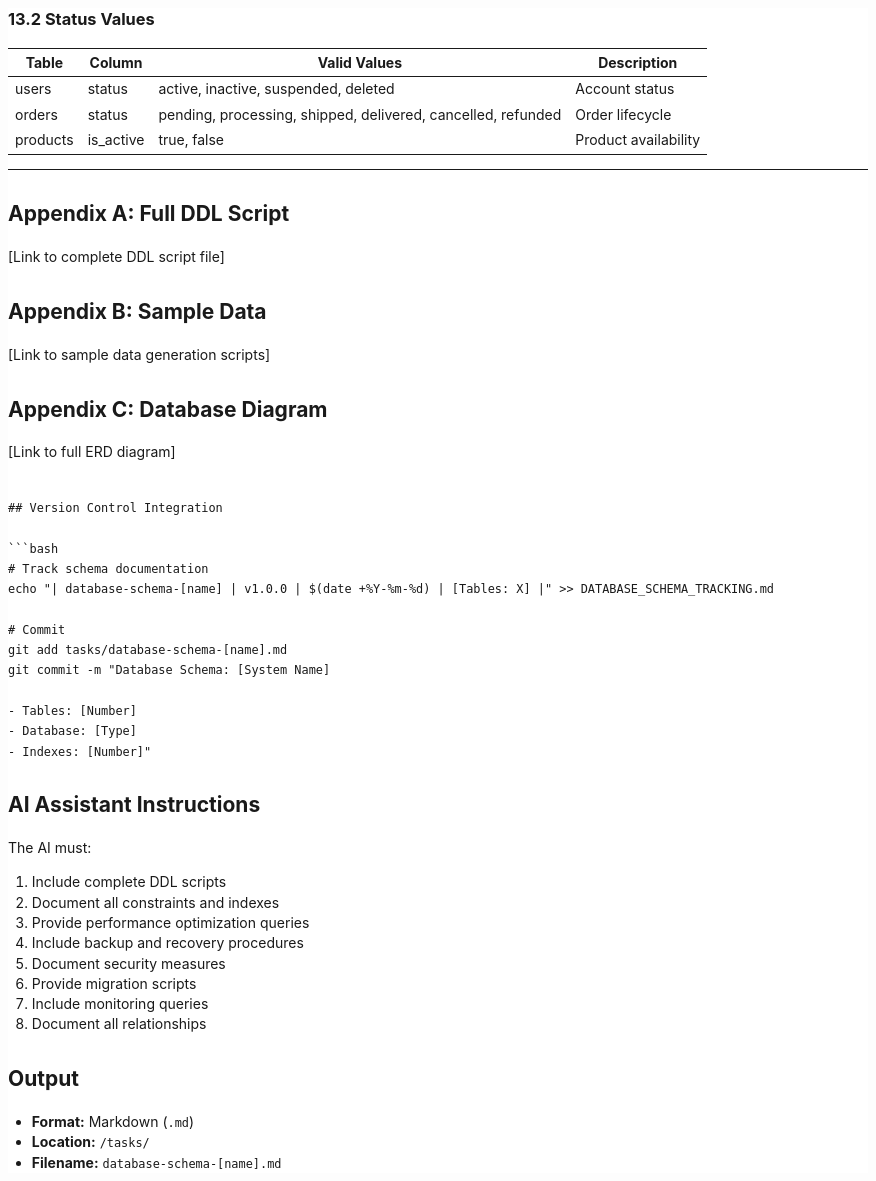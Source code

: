 ### 13.2 Status Values

| Table | Column | Valid Values | Description |
|-------|--------|--------------|-------------|
| users | status | active, inactive, suspended, deleted | Account status |
| orders | status | pending, processing, shipped, delivered, cancelled, refunded | Order lifecycle |
| products | is_active | true, false | Product availability |

---

## Appendix A: Full DDL Script

[Link to complete DDL script file]

## Appendix B: Sample Data

[Link to sample data generation scripts]

## Appendix C: Database Diagram

[Link to full ERD diagram]
```

## Version Control Integration

```bash
# Track schema documentation
echo "| database-schema-[name] | v1.0.0 | $(date +%Y-%m-%d) | [Tables: X] |" >> DATABASE_SCHEMA_TRACKING.md

# Commit
git add tasks/database-schema-[name].md
git commit -m "Database Schema: [System Name]

- Tables: [Number]
- Database: [Type]
- Indexes: [Number]"
```

## AI Assistant Instructions

The AI must:
1. Include complete DDL scripts
2. Document all constraints and indexes
3. Provide performance optimization queries
4. Include backup and recovery procedures
5. Document security measures
6. Provide migration scripts
7. Include monitoring queries
8. Document all relationships

## Output

- **Format:** Markdown (`.md`)
- **Location:** `/tasks/`
- **Filename:** `database-schema-[name].md`